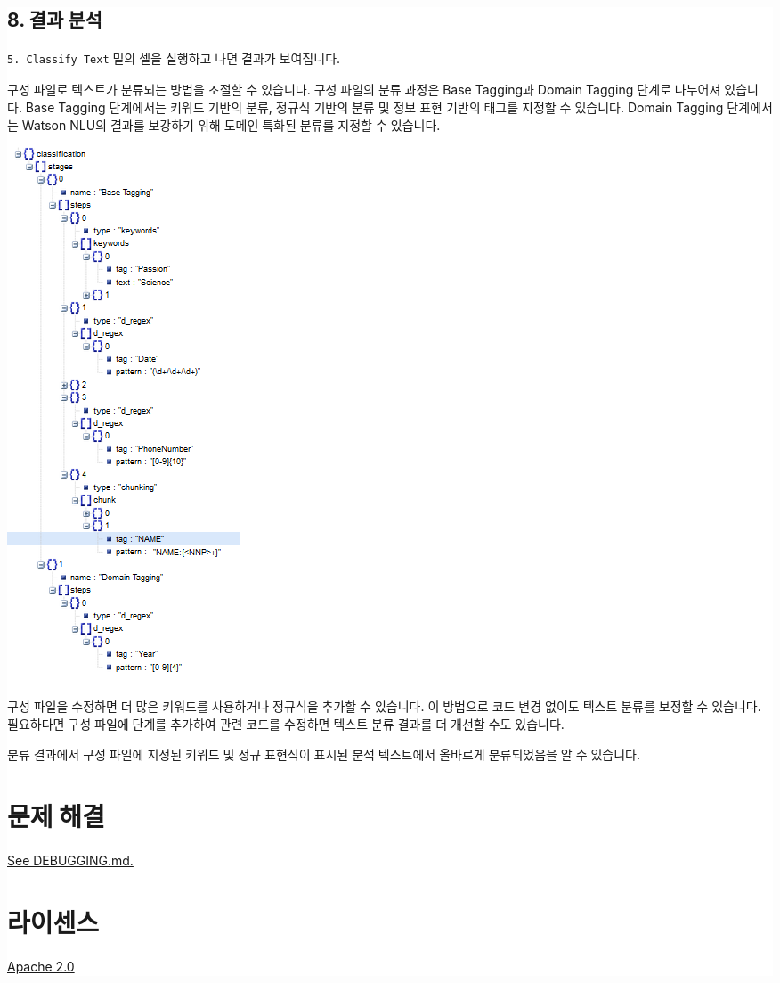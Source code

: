 
## 8. 결과 분석

`5. Classify Text` 밑의 셀을 실행하고 나면 결과가 보여집니다.

구성 파일로 텍스트가 분류되는 방법을 조절할 수 있습니다. 구성 파일의 분류 과정은 Base Tagging과 Domain Tagging 단계로 나누어져 있습니다. Base Tagging 단계에서는 키워드 기반의 분류, 정규식 기반의 분류 및 정보 표현 기반의 태그를 지정할 수 있습니다. Domain Tagging 단계에서는 Watson NLU의 결과를 보강하기 위해 도메인 특화된 분류를 지정할 수 있습니다.

![](doc/source/images/text_classify_config.png)

구성 파일을 수정하면 더 많은 키워드를 사용하거나 정규식을 추가할 수 있습니다. 이 방법으로 코드 변경 없이도 텍스트 분류를 보정할 수 있습니다.
필요하다면 구성 파일에 단계를 추가하여 관련 코드를 수정하면 텍스트 분류 결과를 더 개선할 수도 있습니다.

분류 결과에서 구성 파일에 지정된 키워드 및 정규 표현식이 표시된 분석 텍스트에서 올바르게 분류되었음을 알 수 있습니다.


# 문제 해결

[See DEBUGGING.md.](DEBUGGING.md)

# 라이센스

[Apache 2.0](LICENSE)

